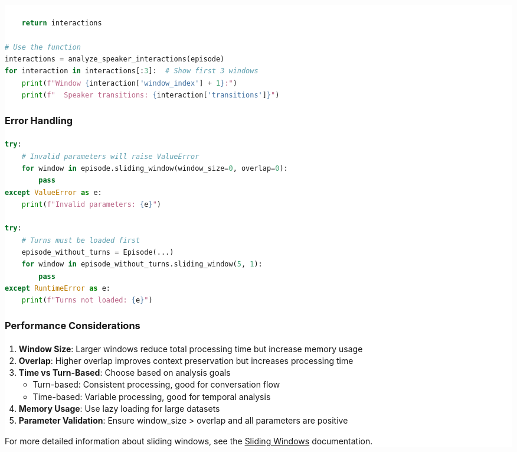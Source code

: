 ```python

    return interactions

# Use the function
interactions = analyze_speaker_interactions(episode)
for interaction in interactions[:3]:  # Show first 3 windows
    print(f"Window {interaction['window_index'] + 1}:")
    print(f"  Speaker transitions: {interaction['transitions']}")
```

### Error Handling

```python
try:
    # Invalid parameters will raise ValueError
    for window in episode.sliding_window(window_size=0, overlap=0):
        pass
except ValueError as e:
    print(f"Invalid parameters: {e}")

try:
    # Turns must be loaded first
    episode_without_turns = Episode(...)
    for window in episode_without_turns.sliding_window(5, 1):
        pass
except RuntimeError as e:
    print(f"Turns not loaded: {e}")
```

### Performance Considerations

1. **Window Size**: Larger windows reduce total processing time but increase memory usage
2. **Overlap**: Higher overlap improves context preservation but increases processing time
3. **Time vs Turn-Based**: Choose based on analysis goals
   - Turn-based: Consistent processing, good for conversation flow
   - Time-based: Variable processing, good for temporal analysis
4. **Memory Usage**: Use lazy loading for large datasets
5. **Parameter Validation**: Ensure window_size > overlap and all parameters are positive

For more detailed information about sliding windows, see the [Sliding Windows](Sliding-Windows.md) documentation.